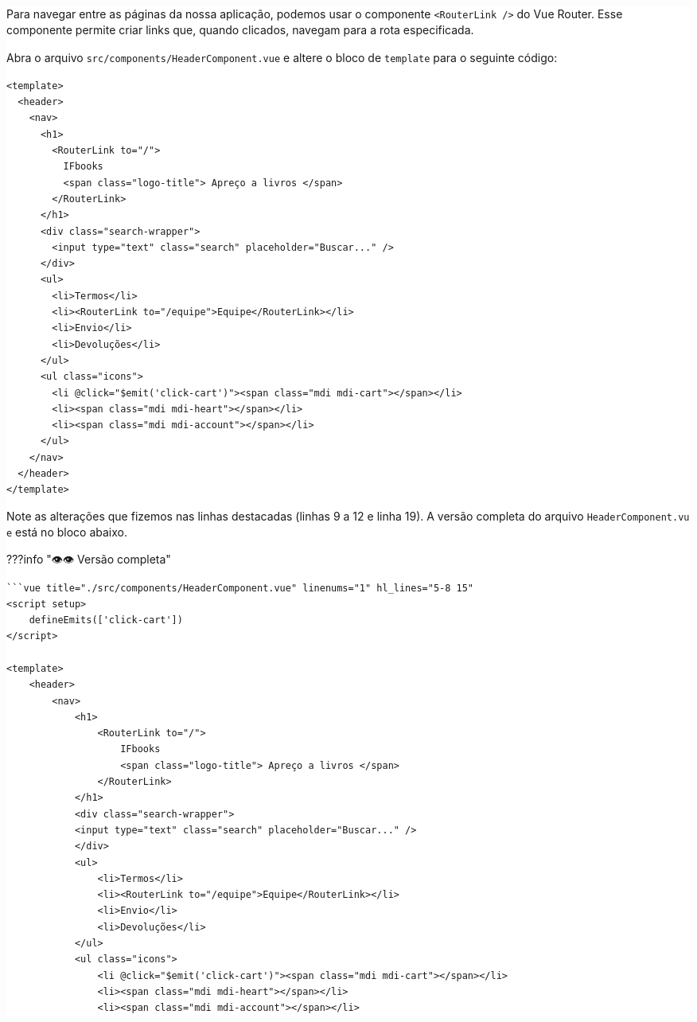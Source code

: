 Para navegar entre as páginas da nossa aplicação, podemos usar o componente `<RouterLink />` do Vue Router. Esse componente permite criar links que, quando clicados, navegam para a rota especificada.

Abra o arquivo `src/components/HeaderComponent.vue` e altere o bloco de `template` para o seguinte código:

```vue title="./src/components/HeaderComponent.vue" linenums="5" hl_lines="5-8 15"
<template>
  <header>
    <nav>
      <h1>
        <RouterLink to="/">
          IFbooks
          <span class="logo-title"> Apreço a livros </span>
        </RouterLink>
      </h1>
      <div class="search-wrapper">
        <input type="text" class="search" placeholder="Buscar..." />
      </div>
      <ul>
        <li>Termos</li>
        <li><RouterLink to="/equipe">Equipe</RouterLink></li>
        <li>Envio</li>
        <li>Devoluções</li>
      </ul>
      <ul class="icons">
        <li @click="$emit('click-cart')"><span class="mdi mdi-cart"></span></li>
        <li><span class="mdi mdi-heart"></span></li>
        <li><span class="mdi mdi-account"></span></li>
      </ul>
    </nav>
  </header>
</template>
```

Note as alterações que fizemos nas linhas destacadas (linhas 9 a 12 e linha 19). A versão completa do arquivo `HeaderComponent.vue` está no bloco abaixo.

???info ":eye::eye: Versão completa"

    ```vue title="./src/components/HeaderComponent.vue" linenums="1" hl_lines="5-8 15"
    <script setup>
        defineEmits(['click-cart'])
    </script>

    <template>
        <header>
            <nav>
                <h1>
                    <RouterLink to="/">
                        IFbooks
                        <span class="logo-title"> Apreço a livros </span>
                    </RouterLink>
                </h1>
                <div class="search-wrapper">
                <input type="text" class="search" placeholder="Buscar..." />
                </div>
                <ul>
                    <li>Termos</li>
                    <li><RouterLink to="/equipe">Equipe</RouterLink></li>
                    <li>Envio</li>
                    <li>Devoluções</li>
                </ul>
                <ul class="icons">
                    <li @click="$emit('click-cart')"><span class="mdi mdi-cart"></span></li>
                    <li><span class="mdi mdi-heart"></span></li>
                    <li><span class="mdi mdi-account"></span></li>
